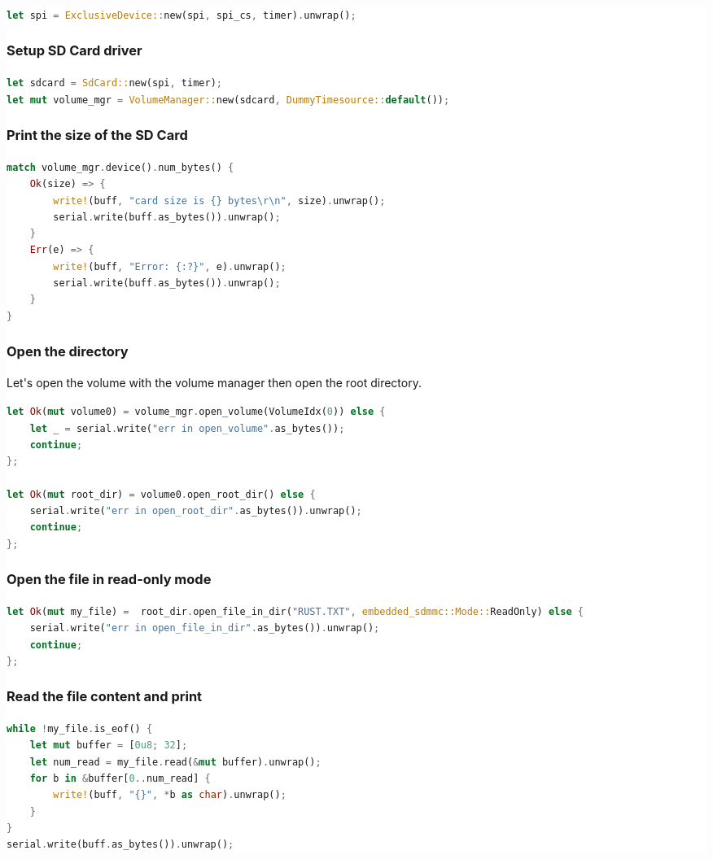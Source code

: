 ```rust
let spi = ExclusiveDevice::new(spi, spi_cs, timer).unwrap();
```

### Setup SD Card driver

```rust
let sdcard = SdCard::new(spi, timer);
let mut volume_mgr = VolumeManager::new(sdcard, DummyTimesource::default());
```
###  Print the size of the SD Card

```rust
match volume_mgr.device().num_bytes() {
    Ok(size) => {
        write!(buff, "card size is {} bytes\r\n", size).unwrap();
        serial.write(buff.as_bytes()).unwrap();
    }
    Err(e) => {
        write!(buff, "Error: {:?}", e).unwrap();
        serial.write(buff.as_bytes()).unwrap();
    }
}
```

### Open the directory
Let's open the volume with the volume manager then open the root directory.

```rust
let Ok(mut volume0) = volume_mgr.open_volume(VolumeIdx(0)) else {
    let _ = serial.write("err in open_volume".as_bytes());
    continue;
};

let Ok(mut root_dir) = volume0.open_root_dir() else {
    serial.write("err in open_root_dir".as_bytes()).unwrap();
    continue;
};
```

### Open the file in read-only mode
```rust
let Ok(mut my_file) =  root_dir.open_file_in_dir("RUST.TXT", embedded_sdmmc::Mode::ReadOnly) else {
    serial.write("err in open_file_in_dir".as_bytes()).unwrap();
    continue;
};
```

### Read the file content and print
```rust
while !my_file.is_eof() {
    let mut buffer = [0u8; 32];
    let num_read = my_file.read(&mut buffer).unwrap();
    for b in &buffer[0..num_read] {
        write!(buff, "{}", *b as char).unwrap();
    }
}
serial.write(buff.as_bytes()).unwrap();
```
